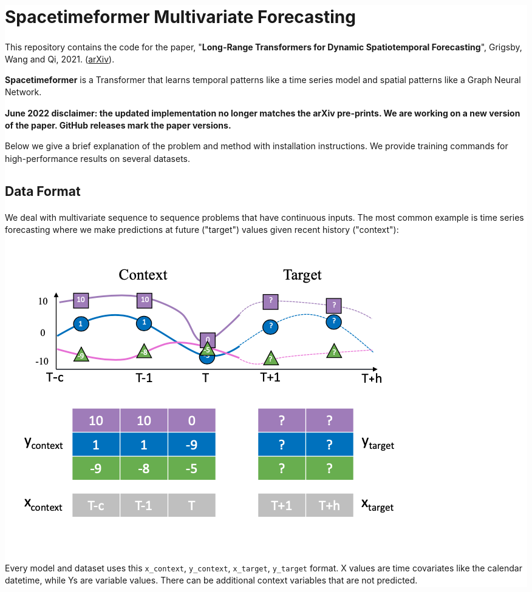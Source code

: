 # Spacetimeformer Multivariate Forecasting

This repository contains the code for the paper, "**Long-Range Transformers for Dynamic Spatiotemporal Forecasting**", Grigsby, Wang and Qi, 2021. ([arXiv](https://arxiv.org/abs/2109.12218)). 

**Spacetimeformer** is a Transformer that learns temporal patterns like a time series model and spatial patterns like a Graph Neural Network.


**June 2022 disclaimer: the updated implementation no longer matches the arXiv pre-prints. We are working on a new version of the paper. GitHub releases mark the paper versions.**

Below we give a brief explanation of the problem and method with installation instructions. We provide training commands for high-performance results on several datasets.

## Data Format
We deal with multivariate sequence to sequence problems that have continuous inputs. The most common example is time series forecasting where we make predictions at future ("target") values given recent history ("context"):

![](readme_media/data_setup.png)

Every model and dataset uses this `x_context`, `y_context`, `x_target`, `y_target` format. X values are time covariates like the calendar datetime, while Ys are variable values. There can be additional context variables that are not predicted. 

